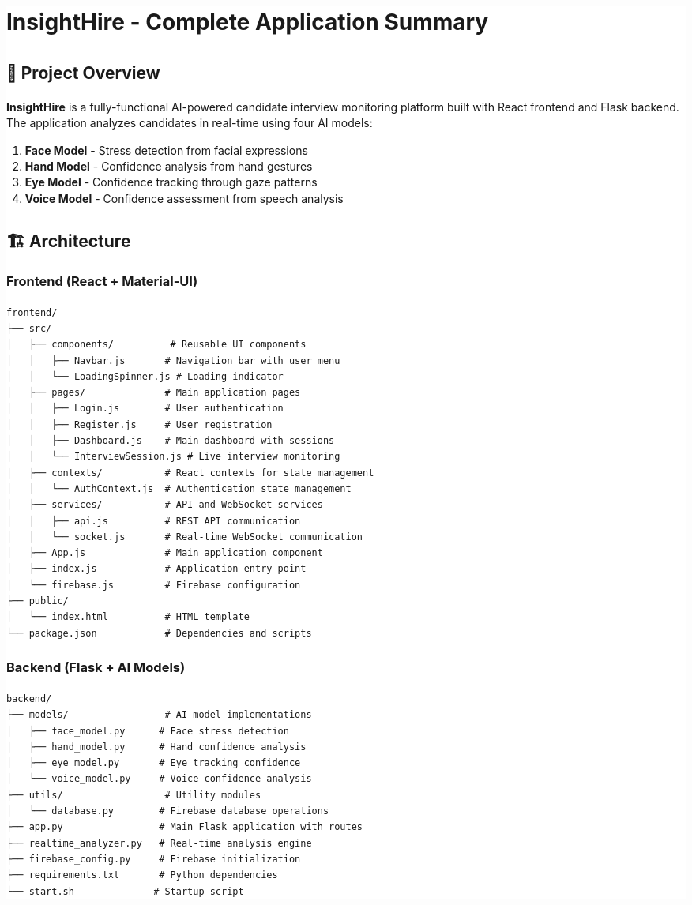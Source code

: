 # InsightHire - Complete Application Summary

## 🎯 Project Overview

**InsightHire** is a fully-functional AI-powered candidate interview monitoring platform built with React frontend and Flask backend. The application analyzes candidates in real-time using four AI models:

1. **Face Model** - Stress detection from facial expressions
2. **Hand Model** - Confidence analysis from hand gestures  
3. **Eye Model** - Confidence tracking through gaze patterns
4. **Voice Model** - Confidence assessment from speech analysis

## 🏗️ Architecture

### Frontend (React + Material-UI)
```
frontend/
├── src/
│   ├── components/          # Reusable UI components
│   │   ├── Navbar.js       # Navigation bar with user menu
│   │   └── LoadingSpinner.js # Loading indicator
│   ├── pages/              # Main application pages
│   │   ├── Login.js        # User authentication
│   │   ├── Register.js     # User registration
│   │   ├── Dashboard.js    # Main dashboard with sessions
│   │   └── InterviewSession.js # Live interview monitoring
│   ├── contexts/           # React contexts for state management
│   │   └── AuthContext.js  # Authentication state management
│   ├── services/           # API and WebSocket services
│   │   ├── api.js          # REST API communication
│   │   └── socket.js       # Real-time WebSocket communication
│   ├── App.js              # Main application component
│   ├── index.js            # Application entry point
│   └── firebase.js         # Firebase configuration
├── public/
│   └── index.html          # HTML template
└── package.json            # Dependencies and scripts
```

### Backend (Flask + AI Models)
```
backend/
├── models/                 # AI model implementations
│   ├── face_model.py      # Face stress detection
│   ├── hand_model.py      # Hand confidence analysis
│   ├── eye_model.py       # Eye tracking confidence
│   └── voice_model.py     # Voice confidence analysis
├── utils/                  # Utility modules
│   └── database.py        # Firebase database operations
├── app.py                 # Main Flask application with routes
├── realtime_analyzer.py   # Real-time analysis engine
├── firebase_config.py     # Firebase initialization
├── requirements.txt       # Python dependencies
└── start.sh              # Startup script
```

